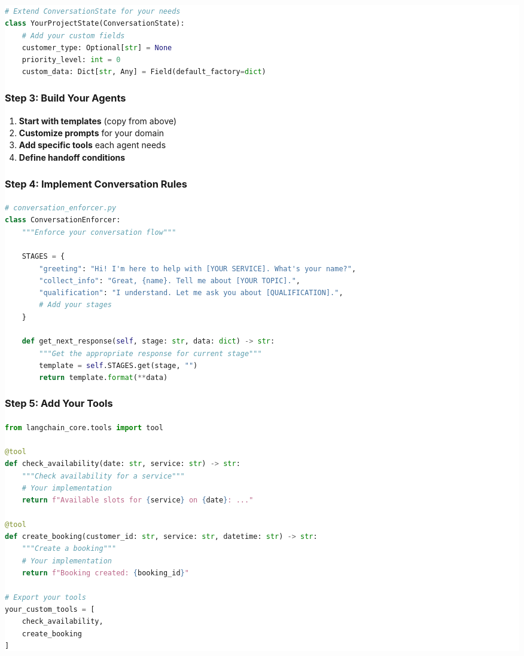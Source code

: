 ```python
# Extend ConversationState for your needs
class YourProjectState(ConversationState):
    # Add your custom fields
    customer_type: Optional[str] = None
    priority_level: int = 0
    custom_data: Dict[str, Any] = Field(default_factory=dict)
```

### Step 3: Build Your Agents

1. **Start with templates** (copy from above)
2. **Customize prompts** for your domain
3. **Add specific tools** each agent needs
4. **Define handoff conditions**

### Step 4: Implement Conversation Rules

```python
# conversation_enforcer.py
class ConversationEnforcer:
    """Enforce your conversation flow"""
    
    STAGES = {
        "greeting": "Hi! I'm here to help with [YOUR SERVICE]. What's your name?",
        "collect_info": "Great, {name}. Tell me about [YOUR TOPIC].",
        "qualification": "I understand. Let me ask you about [QUALIFICATION].",
        # Add your stages
    }
    
    def get_next_response(self, stage: str, data: dict) -> str:
        """Get the appropriate response for current stage"""
        template = self.STAGES.get(stage, "")
        return template.format(**data)
```

### Step 5: Add Your Tools

```python
from langchain_core.tools import tool

@tool
def check_availability(date: str, service: str) -> str:
    """Check availability for a service"""
    # Your implementation
    return f"Available slots for {service} on {date}: ..."

@tool
def create_booking(customer_id: str, service: str, datetime: str) -> str:
    """Create a booking"""
    # Your implementation
    return f"Booking created: {booking_id}"

# Export your tools
your_custom_tools = [
    check_availability,
    create_booking
]
```
